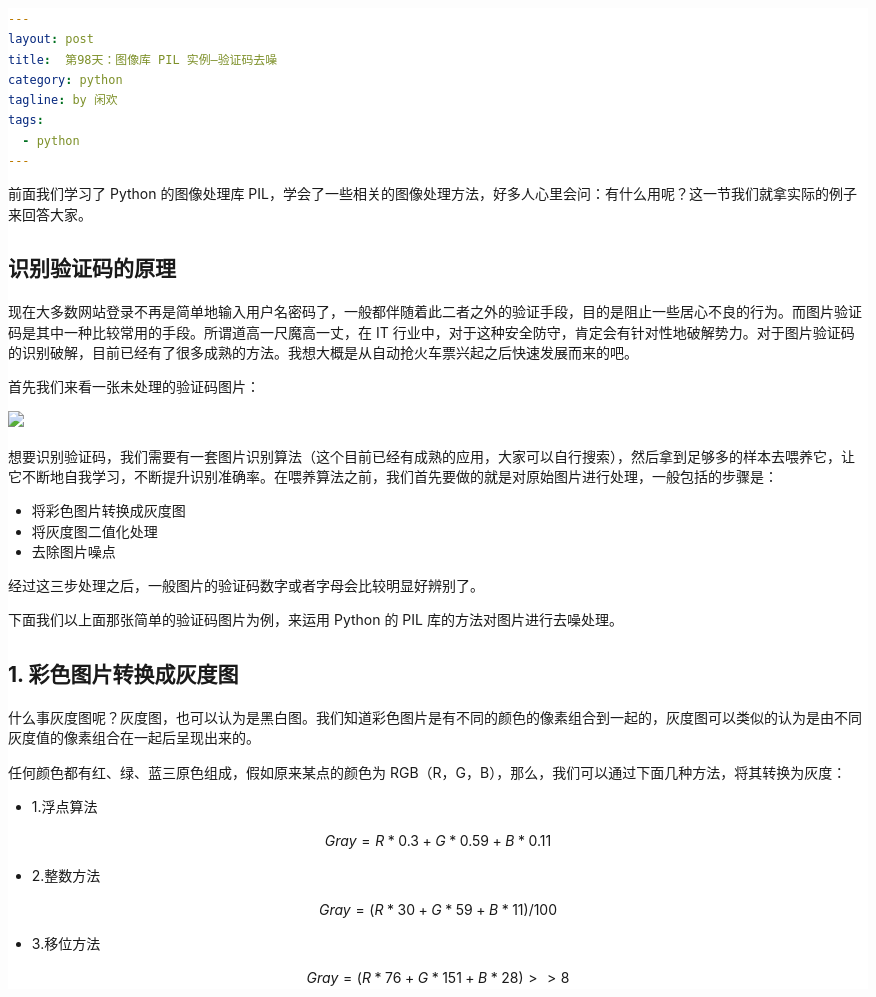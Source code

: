 ```yaml
---
layout: post
title:  第98天：图像库 PIL 实例—验证码去噪
category: python
tagline: by 闲欢
tags: 
  - python
---
```


前面我们学习了 Python 的图像处理库 PIL，学会了一些相关的图像处理方法，好多人心里会问：有什么用呢？这一节我们就拿实际的例子来回答大家。


## 识别验证码的原理

现在大多数网站登录不再是简单地输入用户名密码了，一般都伴随着此二者之外的验证手段，目的是阻止一些居心不良的行为。而图片验证码是其中一种比较常用的手段。所谓道高一尺魔高一丈，在 IT 行业中，对于这种安全防守，肯定会有针对性地破解势力。对于图片验证码的识别破解，目前已经有了很多成熟的方法。我想大概是从自动抢火车票兴起之后快速发展而来的吧。

首先我们来看一张未处理的验证码图片：

![](http://www.justdopython.com/assets/images/2019/python/image-vc.png)

想要识别验证码，我们需要有一套图片识别算法（这个目前已经有成熟的应用，大家可以自行搜索），然后拿到足够多的样本去喂养它，让它不断地自我学习，不断提升识别准确率。在喂养算法之前，我们首先要做的就是对原始图片进行处理，一般包括的步骤是：

- 将彩色图片转换成灰度图
- 将灰度图二值化处理
- 去除图片噪点

经过这三步处理之后，一般图片的验证码数字或者字母会比较明显好辨别了。

下面我们以上面那张简单的验证码图片为例，来运用 Python 的 PIL 库的方法对图片进行去噪处理。


## 1. 彩色图片转换成灰度图

什么事灰度图呢？灰度图，也可以认为是黑白图。我们知道彩色图片是有不同的颜色的像素组合到一起的，灰度图可以类似的认为是由不同灰度值的像素组合在一起后呈现出来的。

任何颜色都有红、绿、蓝三原色组成，假如原来某点的颜色为 RGB（R，G，B），那么，我们可以通过下面几种方法，将其转换为灰度：

- 1.浮点算法

```math
Gray=R*0.3+G*0.59+B*0.11
```

- 2.整数方法

```math
Gray=(R*30+G*59+B*11)/100
```

- 3.移位方法

```math
Gray =(R*76+G*151+B*28)>>8
```
